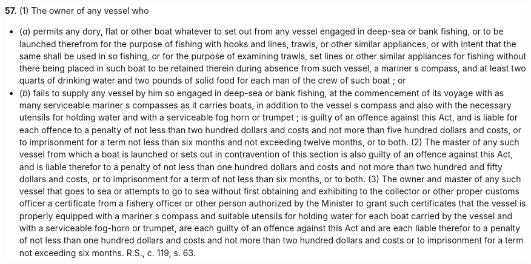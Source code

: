 **57.** (1) The owner of any vessel who
  * (_a_) permits any dory, flat or other boat
whatever to set out from any vessel engaged
in deep-sea or bank fishing, or to be
launched therefrom for the purpose of
fishing with hooks and lines, trawls, or other
similar appliances, or with intent that the
same shall be used in so fishing, or for the
purpose of examining trawls, set lines or
other similar appliances for fishing without
there being placed in such boat to be
retained therein during absence from such
vessel, a mariner s compass, and at least
two quarts of drinking water and two
pounds of solid food for each man of the
crew of such boat ; or
  * (_b_) fails to supply any vessel by him so
engaged in deep-sea or bank fishing, at the
commencement of its voyage with as many
serviceable mariner s compasses as it carries
boats, in addition to the vessel s compass
and also with the necessary utensils for
holding water and with a serviceable fog
horn or trumpet ;
is guilty of an offence against this Act, and is
liable for each offence to a penalty of not less
than two hundred dollars and costs and not
more than five hundred dollars and costs, or
to imprisonment for a term not less than six
months and not exceeding twelve months, or
to both.
(2) The master of any such vessel from
which a boat is launched or sets out in
contravention of this section is also guilty of
an offence against this Act, and is liable
therefor to a penalty of not less than one
hundred dollars and costs and not more than
two hundred and fifty dollars and costs, or to
imprisonment for a term of not less than six
months, or to both.
(3) The owner and master of any such vessel
that goes to sea or attempts to go to sea
without first obtaining and exhibiting to the
collector or other proper customs officer a
certificate from a fishery officer or other
person authorized by the Minister to grant
such certificates that the vessel is properly
equipped with a mariner s compass and
suitable utensils for holding water for each
boat carried by the vessel and with a
serviceable fog-horn or trumpet, are each
guilty of an offence against this Act and are
each liable therefor to a penalty of not less
than one hundred dollars and costs and not
more than two hundred dollars and costs or
to imprisonment for a term not exceeding six
months. R.S., c. 119, s. 63.
